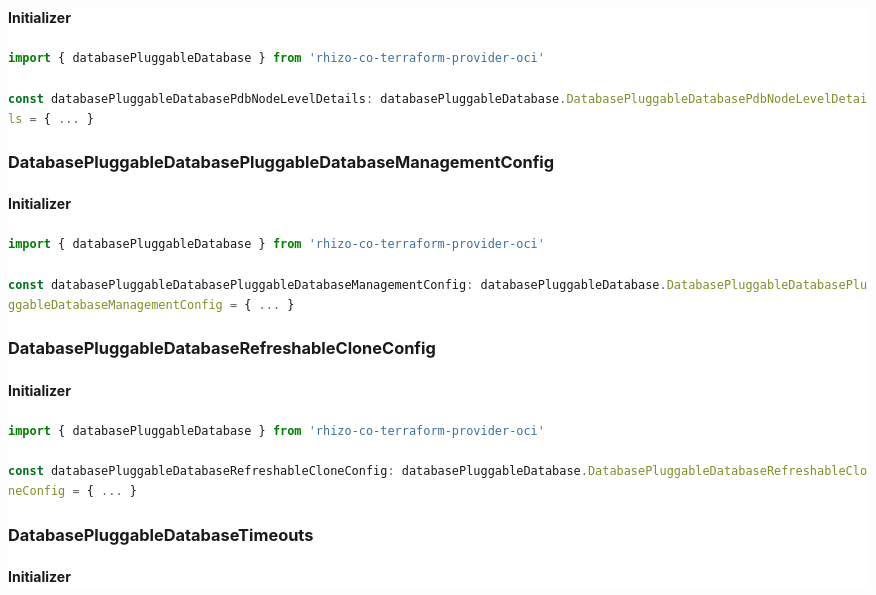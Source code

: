 #### Initializer <a name="Initializer" id="rhizo-co-terraform-provider-oci.databasePluggableDatabase.DatabasePluggableDatabasePdbNodeLevelDetails.Initializer"></a>

```typescript
import { databasePluggableDatabase } from 'rhizo-co-terraform-provider-oci'

const databasePluggableDatabasePdbNodeLevelDetails: databasePluggableDatabase.DatabasePluggableDatabasePdbNodeLevelDetails = { ... }
```


### DatabasePluggableDatabasePluggableDatabaseManagementConfig <a name="DatabasePluggableDatabasePluggableDatabaseManagementConfig" id="rhizo-co-terraform-provider-oci.databasePluggableDatabase.DatabasePluggableDatabasePluggableDatabaseManagementConfig"></a>

#### Initializer <a name="Initializer" id="rhizo-co-terraform-provider-oci.databasePluggableDatabase.DatabasePluggableDatabasePluggableDatabaseManagementConfig.Initializer"></a>

```typescript
import { databasePluggableDatabase } from 'rhizo-co-terraform-provider-oci'

const databasePluggableDatabasePluggableDatabaseManagementConfig: databasePluggableDatabase.DatabasePluggableDatabasePluggableDatabaseManagementConfig = { ... }
```


### DatabasePluggableDatabaseRefreshableCloneConfig <a name="DatabasePluggableDatabaseRefreshableCloneConfig" id="rhizo-co-terraform-provider-oci.databasePluggableDatabase.DatabasePluggableDatabaseRefreshableCloneConfig"></a>

#### Initializer <a name="Initializer" id="rhizo-co-terraform-provider-oci.databasePluggableDatabase.DatabasePluggableDatabaseRefreshableCloneConfig.Initializer"></a>

```typescript
import { databasePluggableDatabase } from 'rhizo-co-terraform-provider-oci'

const databasePluggableDatabaseRefreshableCloneConfig: databasePluggableDatabase.DatabasePluggableDatabaseRefreshableCloneConfig = { ... }
```


### DatabasePluggableDatabaseTimeouts <a name="DatabasePluggableDatabaseTimeouts" id="rhizo-co-terraform-provider-oci.databasePluggableDatabase.DatabasePluggableDatabaseTimeouts"></a>

#### Initializer <a name="Initializer" id="rhizo-co-terraform-provider-oci.databasePluggableDatabase.DatabasePluggableDatabaseTimeouts.Initializer"></a>
